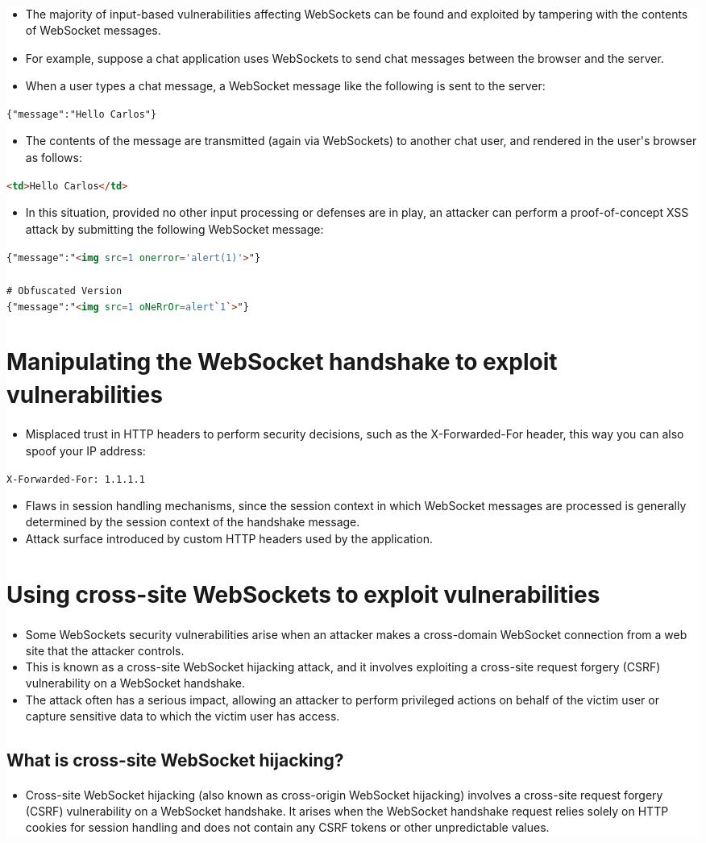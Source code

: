 - The majority of input-based vulnerabilities affecting WebSockets can be found and exploited by tampering with the contents of WebSocket messages.

- For example, suppose a chat application uses WebSockets to send chat messages between the browser and the server.
- When a user types a chat message, a WebSocket message like the following is sent to the server:
```html
{"message":"Hello Carlos"}
```

- The contents of the message are transmitted (again via WebSockets) to another chat user, and rendered in the user's browser as follows:
```html
<td>Hello Carlos</td>
```

- In this situation, provided no other input processing or defenses are in play, an attacker can perform a proof-of-concept XSS attack by submitting the following WebSocket message:
```html
{"message":"<img src=1 onerror='alert(1)'>"}

# Obfuscated Version
{"message":"<img src=1 oNeRrOr=alert`1`>"}
```

# Manipulating the WebSocket handshake to exploit vulnerabilities

- Misplaced trust in HTTP headers to perform security decisions, such as the X-Forwarded-For header, this way you can also spoof your IP address:  

```
X-Forwarded-For: 1.1.1.1
```

- Flaws in session handling mechanisms, since the session context in which WebSocket messages are processed is generally determined by the session context of the handshake message.
- Attack surface introduced by custom HTTP headers used by the application.

# Using cross-site WebSockets to exploit vulnerabilities

- Some WebSockets security vulnerabilities arise when an attacker makes a cross-domain WebSocket connection from a web site that the attacker controls.
- This is known as a cross-site WebSocket hijacking attack, and it involves exploiting a cross-site request forgery (CSRF) vulnerability on a WebSocket handshake.
- The attack often has a serious impact, allowing an attacker to perform privileged actions on behalf of the victim user or capture sensitive data to which the victim user has access.
## What is cross-site WebSocket hijacking?

- Cross-site WebSocket hijacking (also known as cross-origin WebSocket hijacking) involves a cross-site request forgery (CSRF) vulnerability on a WebSocket handshake. It arises when the WebSocket handshake request relies solely on HTTP cookies for session handling and does not contain any CSRF tokens or other unpredictable values.
